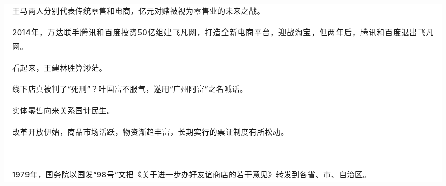 <p style="text-align: justify;margin-left: 16px;margin-right: 16px;line-height: 2em;">
<span style="font-size: 15px;letter-spacing: 0.5px;">
</span>
</p>
<p style="text-align: justify;margin-left: 16px;margin-right: 16px;line-height: 2em;">
<span style="font-size: 15px;letter-spacing: 0.5px;">
          王马两人分别代表传统零售和电商，亿元对赌被视为零售业的未来之战。
         </span>
</p>
<p style="text-align: justify;margin-left: 16px;margin-right: 16px;line-height: 2em;">
<span style="font-size: 15px;letter-spacing: 0.5px;">
</span>
</p>
<p style="text-align: justify;margin-left: 16px;margin-right: 16px;line-height: 2em;">
<span style="font-size: 15px;letter-spacing: 0.5px;">
          2014年，万达联手腾讯和百度投资50亿组建飞凡网，打造全新电商平台，迎战淘宝，但两年后，腾讯和百度退出飞凡网。
         </span>
</p>
<p style="text-align: justify;margin-left: 16px;margin-right: 16px;line-height: 2em;">
<span style="font-size: 15px;letter-spacing: 0.5px;">
</span>
</p>
<p style="text-align: justify;margin-left: 16px;margin-right: 16px;line-height: 2em;">
<span style="font-size: 15px;letter-spacing: 0.5px;">
          看起来，王建林胜算渺茫。
         </span>
</p>
<p style="text-align: justify;margin-left: 16px;margin-right: 16px;line-height: 2em;">
<span style="font-size: 15px;letter-spacing: 0.5px;">
</span>
</p>
<p style="text-align: justify;margin-left: 16px;margin-right: 16px;line-height: 2em;">
<span style="font-size: 15px;letter-spacing: 0.5px;">
          线下店真被判了“死刑”？叶国富不服气，遂用“广州阿富”之名喊话。
         </span>
</p>
<p style="margin-left: 16px;margin-right: 16px;line-height: 2em;">
<span style="font-size: 15px;letter-spacing: 0.5px;">
</span>
</p>
<p style="margin-left: 16px;margin-right: 16px;line-height: 2em;">
<span style="font-size: 15px;letter-spacing: 0.5px;">
          实体零售向来关系国计民生。
         </span>
</p>
<p style="margin-left: 16px;margin-right: 16px;line-height: 2em;">
<span style="font-size: 15px;letter-spacing: 0.5px;">
</span>
</p>
<p style="margin-left: 16px;margin-right: 16px;line-height: 2em;">
<span style="font-size: 15px;letter-spacing: 0.5px;">
          改革开放伊始，商品市场活跃，物资渐趋丰富，长期实行的票证制度有所松动。
         </span>
</p>
<p style="margin-left: 16px;margin-right: 16px;line-height: 2em;">
<span style="font-size: 15px;letter-spacing: 0.5px;">
<br/>
</span>
</p>
<p style="margin-left: 16px;margin-right: 16px;line-height: 2em;">
<span style="font-size: 15px;letter-spacing: 0.5px;">
          1979年，国务院以国发“98号”文把《关于进一步办好友谊商店的若干意见》转发到各省、市、自治区。
         </span>
</p>